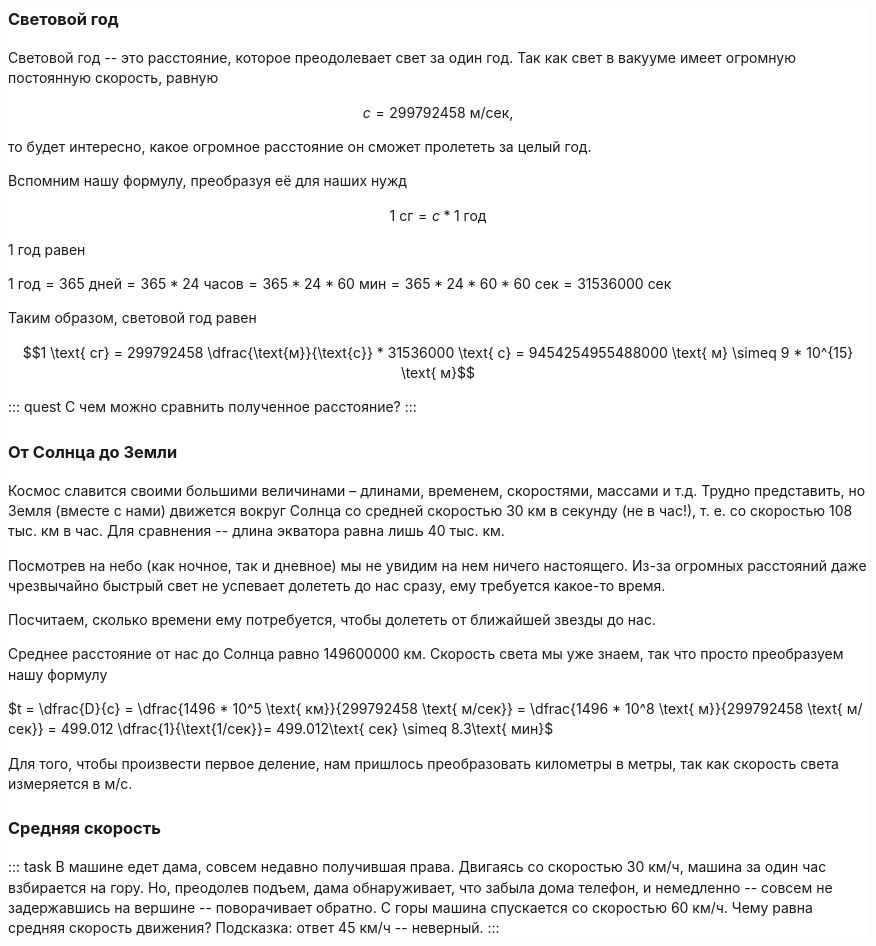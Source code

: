 ### Световой год

Световой год -- это расстояние, которое преодолевает свет за один год. Так как свет в вакууме имеет огромную постоянную скорость, равную

$$c = 299792458 \text{ м/сек},$$

то будет интересно, какое огромное расстояние он сможет пролететь за целый год.

Вспомним нашу формулу, преобразуя её для наших нужд

$$1 \text{ сг} = c * 1 \text{ год}$$

1 год равен

$1 \text{ год} = 365 \text{ дней} = 365 * 24 \text{ часов} = 365 * 24 * 60 \text{ мин} = 365 * 24 * 60 * 60 \text{ сек} = 31536000 \text{ сек}$

Таким образом, световой год равен

$$1 \text{ сг} = 299792458 \dfrac{\text{м}}{\text{с}} * 31536000 \text{ с} = 9454254955488000 \text{ м} \simeq 9 * 10^{15} \text{ м}$$

::: quest
С чем можно сравнить полученное расстояние?
:::

### От Солнца до Земли

Космос славится своими большими величинами – длинами, временем, скоростями, массами и т.д. Трудно представить, но Земля (вместе с нами) движется вокруг Солнца со средней скоростью 30 км в секунду (не в час!), т. е. со скоростью 108 тыс. км в час. Для сравнения -- длина экватора равна лишь 40 тыс. км.

Посмотрев на небо (как ночное, так и дневное) мы не увидим на нем ничего настоящего. Из-за огромных расстояний даже чрезвычайно быстрый свет не успевает долететь до нас сразу, ему требуется какое-то время.

Посчитаем, сколько времени ему потребуется, чтобы долететь от ближайшей звезды до нас.

Среднее расстояние от нас до Солнца равно 149600000 км. Скорость света мы уже знаем, так что просто преобразуем нашу формулу

$t = \dfrac{D}{c} = \dfrac{1496 * 10^5 \text{ км}}{299792458 \text{ м/сек}} = \dfrac{1496 * 10^8 \text{ м}}{299792458 \text{ м/сек}} = 499.012 \dfrac{1}{\text{1/сек}}= 499.012\text{ сек} \simeq 8.3\text{ мин}$

Для того, чтобы произвести первое деление, нам пришлось преобразовать километры в метры, так как скорость света измеряется в м/с.

### Средняя скорость

::: task
В машине едет дама, совсем недавно получившая права. Двигаясь со скоростью 30 км/ч, машина за один час взбирается на гору. Но, преодолев подъем, дама обнаруживает, что забыла дома телефон, и немедленно -- совсем не задержавшись на вершине -- поворачивает обратно. С горы машина спускается со скоростью 60 км/ч. Чему равна средняя скорость движения? Подсказка: ответ 45 км/ч -- неверный.
:::
